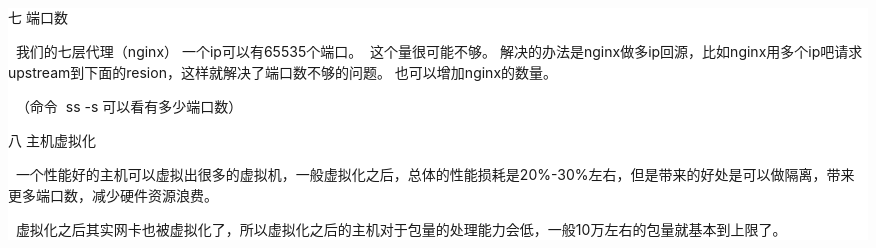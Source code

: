 

七 端口数

  我们的七层代理（nginx） 一个ip可以有65535个端口。  这个量很可能不够。 解决的办法是nginx做多ip回源，比如nginx用多个ip吧请求upstream到下面的resion，这样就解决了端口数不够的问题。 也可以增加nginx的数量。

  （命令  ss -s 可以看有多少端口数）



八 主机虚拟化

  一个性能好的主机可以虚拟出很多的虚拟机，一般虚拟化之后，总体的性能损耗是20%-30%左右，但是带来的好处是可以做隔离，带来更多端口数，减少硬件资源浪费。

  虚拟化之后其实网卡也被虚拟化了，所以虚拟化之后的主机对于包量的处理能力会低，一般10万左右的包量就基本到上限了。



